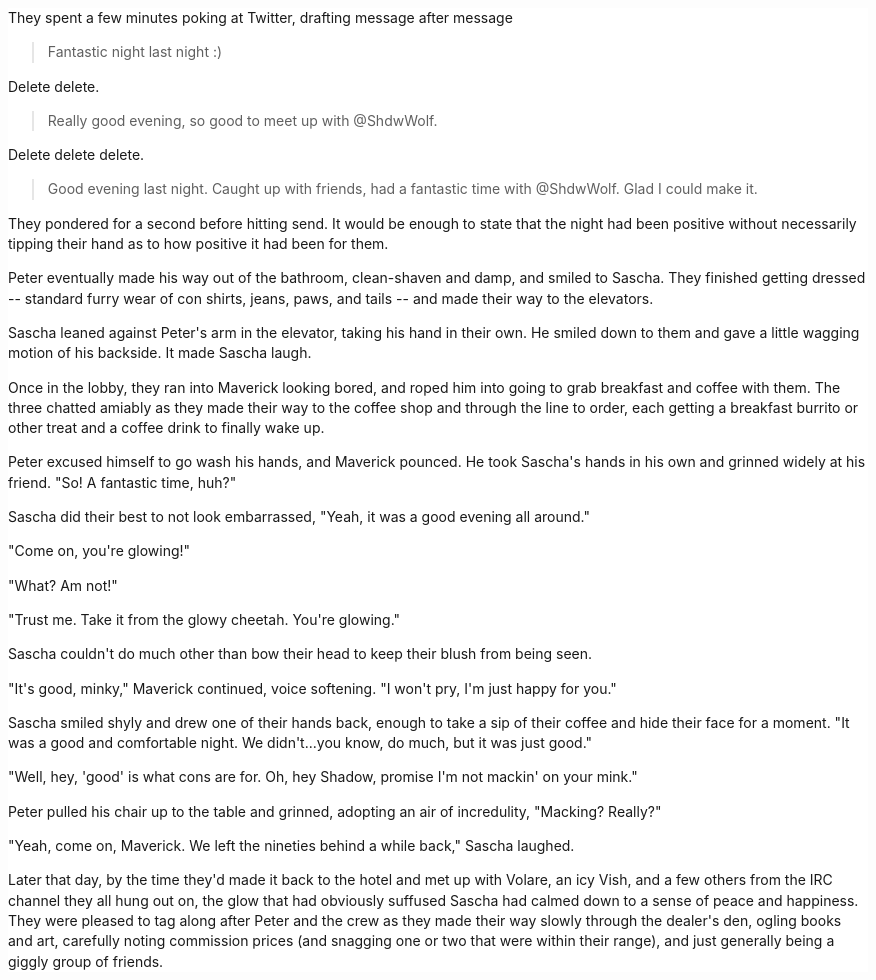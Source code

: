 They spent a few minutes poking at Twitter, drafting message after message

> Fantastic night last night :)

Delete delete.

> Really good evening, so good to meet up with @ShdwWolf.

Delete delete delete.

> Good evening last night. Caught up with friends, had a fantastic time with @ShdwWolf. Glad I could make it.

They pondered for a second before hitting send. It would be enough to state that the night had been positive without necessarily tipping their hand as to how positive it had been for them.

Peter eventually made his way out of the bathroom, clean-shaven and damp, and smiled to Sascha. They finished getting dressed -- standard furry wear of con shirts, jeans, paws, and tails -- and made their way to the elevators.

Sascha leaned against Peter's arm in the elevator, taking his hand in their own. He smiled down to them and gave a little wagging motion of his backside. It made Sascha laugh.

Once in the lobby, they ran into Maverick looking bored, and roped him into going to grab breakfast and coffee with them. The three chatted amiably as they made their way to the coffee shop and through the line to order, each getting a breakfast burrito or other treat and a coffee drink to finally wake up.

Peter excused himself to go wash his hands, and Maverick pounced. He took Sascha's hands in his own and grinned widely at his friend. "So! A fantastic time, huh?"

Sascha did their best to not look embarrassed, "Yeah, it was a good evening all around."

"Come on, you're glowing!"

"What? Am not!"

"Trust me. Take it from the glowy cheetah.  You're glowing."

Sascha couldn't do much other than bow their head to keep their blush from being seen.

"It's good, minky," Maverick continued, voice softening. "I won't pry, I'm just happy for you."

Sascha smiled shyly and drew one of their hands back, enough to take a sip of their coffee and hide their face for a moment. "It was a good and comfortable night. We didn't...you know, do much, but it was just good."

"Well, hey, 'good' is what cons are for. Oh, hey Shadow, promise I'm not mackin' on your mink."

Peter pulled his chair up to the table and grinned, adopting an air of incredulity, "Macking? Really?"

"Yeah, come on, Maverick. We left the nineties behind a while back," Sascha laughed.

Later that day, by the time they'd made it back to the hotel and met up with Volare, an icy Vish, and a few others from the IRC channel they all hung out on, the glow that had obviously suffused Sascha had calmed down to a sense of peace and happiness. They were pleased to tag along after Peter and the crew as they made their way slowly through the dealer's den, ogling books and art, carefully noting commission prices (and snagging one or two that were within their range), and just generally being a giggly group of friends.
